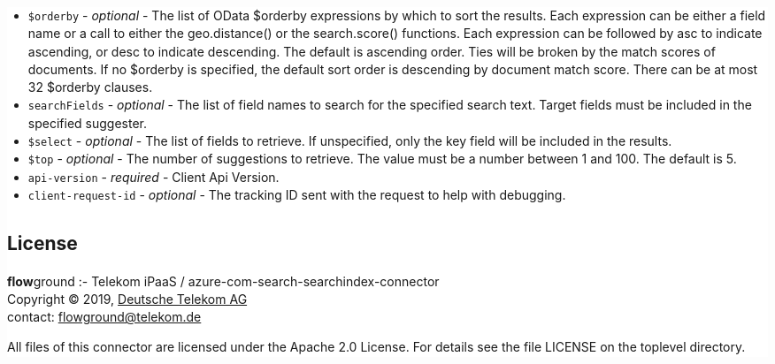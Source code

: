 * `$orderby` - _optional_ - The list of OData $orderby expressions by which to sort the results. Each expression can be either a field name or a call to either the geo.distance() or the search.score() functions. Each expression can be followed by asc to indicate ascending, or desc to indicate descending. The default is ascending order. Ties will be broken by the match scores of documents. If no $orderby is specified, the default sort order is descending by document match score. There can be at most 32 $orderby clauses.
* `searchFields` - _optional_ - The list of field names to search for the specified search text. Target fields must be included in the specified suggester.
* `$select` - _optional_ - The list of fields to retrieve. If unspecified, only the key field will be included in the results.
* `$top` - _optional_ - The number of suggestions to retrieve. The value must be a number between 1 and 100. The default is 5.
* `api-version` - _required_ - Client Api Version.
* `client-request-id` - _optional_ - The tracking ID sent with the request to help with debugging.

## License

**flow**ground :- Telekom iPaaS / azure-com-search-searchindex-connector<br/>
Copyright © 2019, [Deutsche Telekom AG](https://www.telekom.de)<br/>
contact: flowground@telekom.de

All files of this connector are licensed under the Apache 2.0 License. For details
see the file LICENSE on the toplevel directory.
